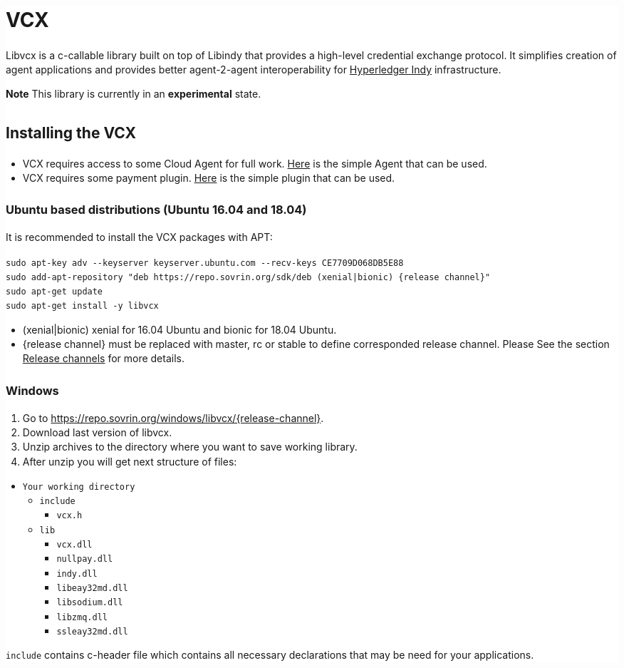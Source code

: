 # VCX

Libvcx is a c-callable library built on top of Libindy that provides a high-level credential exchange protocol. 
It simplifies creation of agent applications and provides better agent-2-agent interoperability for [Hyperledger Indy](https://www.hyperledger.org/projects/hyperledger-indy)
infrastructure.

**Note** This library is currently in an **experimental** state.

## Installing the VCX
* VCX requires access to some Cloud Agent for full work. 
[Here](https://github.com/hyperledger/indy-sdk/tree/master/vcx/dummy-cloud-agent/README.md) is the simple Agent that can be used.
* VCX requires some payment plugin.
[Here](https://github.com/hyperledger/indy-sdk/tree/master/libnullpay/README.md) is the simple plugin that can be used.

### Ubuntu based distributions (Ubuntu 16.04 and 18.04)
It is recommended to install the VCX packages with APT:

    sudo apt-key adv --keyserver keyserver.ubuntu.com --recv-keys CE7709D068DB5E88
    sudo add-apt-repository "deb https://repo.sovrin.org/sdk/deb (xenial|bionic) {release channel}"
    sudo apt-get update
    sudo apt-get install -y libvcx

* (xenial|bionic) xenial for 16.04 Ubuntu and bionic for 18.04 Ubuntu.
* {release channel} must be replaced with master, rc or stable to define corresponded release channel.
Please See the section [Release channels](../README.md/#release-channels) for more details.

### Windows

1. Go to https://repo.sovrin.org/windows/libvcx/{release-channel}.
2. Download last version of libvcx.
3. Unzip archives to the directory where you want to save working library.
4. After unzip you will get next structure of files:

* `Your working directory`
    * `include`
        * `vcx.h`
    * `lib`
        * `vcx.dll`
        * `nullpay.dll`
        * `indy.dll`
        * `libeay32md.dll`
        * `libsodium.dll`
        * `libzmq.dll`
        * `ssleay32md.dll`

`include` contains c-header file which contains all necessary declarations
that may be need for your applications.
